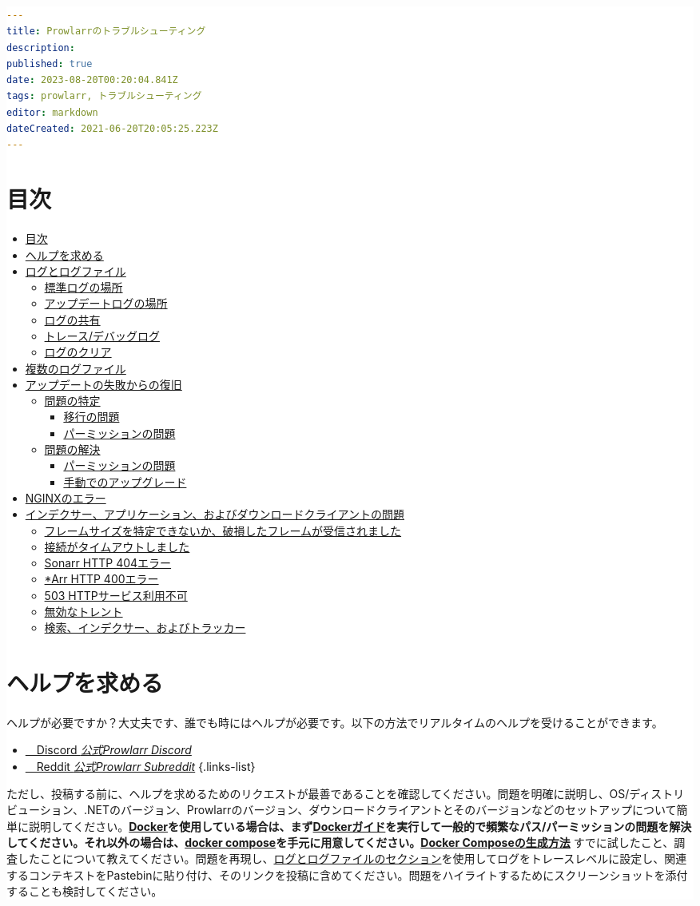 ```yaml
---
title: Prowlarrのトラブルシューティング
description: 
published: true
date: 2023-08-20T00:20:04.841Z
tags: prowlarr, トラブルシューティング
editor: markdown
dateCreated: 2021-06-20T20:05:25.223Z
---
```


# 目次

- [目次](#目次)
- [ヘルプを求める](#ヘルプを求める)
- [ログとログファイル](#ログとログファイル)
  - [標準ログの場所](#標準ログの場所)
  - [アップデートログの場所](#アップデートログの場所)
  - [ログの共有](#ログの共有)
  - [トレース/デバッグログ](#トレースデバッグログ)
  - [ログのクリア](#ログのクリア)
- [複数のログファイル](#複数のログファイル)
- [アップデートの失敗からの復旧](#アップデートの失敗からの復旧)
  - [問題の特定](#問題の特定)
    - [移行の問題](#移行の問題)
    - [パーミッションの問題](#パーミッションの問題)
  - [問題の解決](#問題の解決)
    - [パーミッションの問題](#パーミッションの問題)
    - [手動でのアップグレード](#手動でのアップグレード)
- [NGINXのエラー](#nginxのエラー)
- [インデクサー、アプリケーション、およびダウンロードクライアントの問題](#インデクサーアプリケーションおよびダウンロードクライアントの問題)
  - [フレームサイズを特定できないか、破損したフレームが受信されました](#フレームサイズを特定できないか破損したフレームが受信されました)
  - [接続がタイムアウトしました](#接続がタイムアウトしました)
  - [Sonarr HTTP 404エラー](#sonarr-http-404エラー)
  - [\*Arr HTTP 400エラー](#arr-http-400エラー)
  - [503 HTTPサービス利用不可](#503-httpサービス利用不可)
  - [無効なトレント](#無効なトレント)
  - [検索、インデクサー、およびトラッカー](#検索インデクサートラッカー)

# ヘルプを求める

ヘルプが必要ですか？大丈夫です、誰でも時にはヘルプが必要です。以下の方法でリアルタイムのヘルプを受けることができます。

- [<i class="fab fa-discord"></i>&emsp;Discord *公式Prowlarr Discord*](https://prowlarr.com/discord)
- [<i class="fab fa-reddit"></i>&emsp;Reddit *公式Prowlarr Subreddit*](https://reddit.com/r/prowlarr)
{.links-list}

ただし、投稿する前に、ヘルプを求めるためのリクエストが最善であることを確認してください。問題を明確に説明し、OS/ディストリビューション、.NETのバージョン、Prowlarrのバージョン、ダウンロードクライアントとそのバージョンなどのセットアップについて簡単に説明してください。**[Docker](https://www.docker.com/)を使用している場合は、まず[Dockerガイド](/docker-guide)を実行して一般的で頻繁なパス/パーミッションの問題を解決してください。それ以外の場合は、[docker compose](/docker-guide#docker-compose)を手元に用意してください。[Docker Composeの生成方法](https://trash-guides.info/compose)** すでに試したこと、調査したことについて教えてください。問題を再現し、[ログとログファイルのセクション](#ログとログファイル)を使用してログをトレースレベルに設定し、関連するコンテキストをPastebinに貼り付け、そのリンクを投稿に含めてください。問題をハイライトするためにスクリーンショットを添付することも検討してください。
